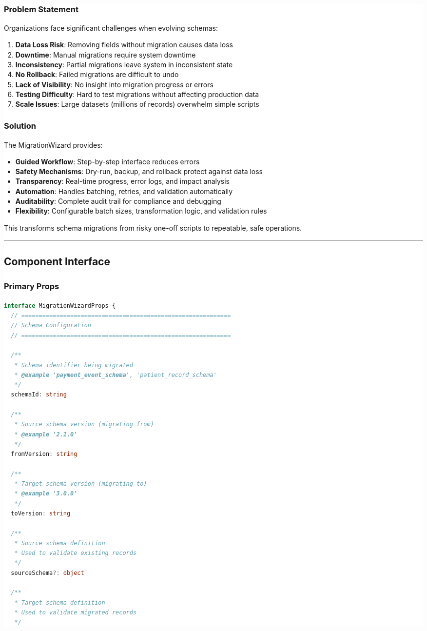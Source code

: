 ### Problem Statement

Organizations face significant challenges when evolving schemas:

1. **Data Loss Risk**: Removing fields without migration causes data loss
2. **Downtime**: Manual migrations require system downtime
3. **Inconsistency**: Partial migrations leave system in inconsistent state
4. **No Rollback**: Failed migrations are difficult to undo
5. **Lack of Visibility**: No insight into migration progress or errors
6. **Testing Difficulty**: Hard to test migrations without affecting production data
7. **Scale Issues**: Large datasets (millions of records) overwhelm simple scripts

### Solution

The MigrationWizard provides:

- **Guided Workflow**: Step-by-step interface reduces errors
- **Safety Mechanisms**: Dry-run, backup, and rollback protect against data loss
- **Transparency**: Real-time progress, error logs, and impact analysis
- **Automation**: Handles batching, retries, and validation automatically
- **Auditability**: Complete audit trail for compliance and debugging
- **Flexibility**: Configurable batch sizes, transformation logic, and validation rules

This transforms schema migrations from risky one-off scripts to repeatable, safe operations.

---

## Component Interface

### Primary Props

```typescript
interface MigrationWizardProps {
  // ============================================================
  // Schema Configuration
  // ============================================================

  /**
   * Schema identifier being migrated
   * @example 'payment_event_schema', 'patient_record_schema'
   */
  schemaId: string

  /**
   * Source schema version (migrating from)
   * @example '2.1.0'
   */
  fromVersion: string

  /**
   * Target schema version (migrating to)
   * @example '3.0.0'
   */
  toVersion: string

  /**
   * Source schema definition
   * Used to validate existing records
   */
  sourceSchema?: object

  /**
   * Target schema definition
   * Used to validate migrated records
   */
```